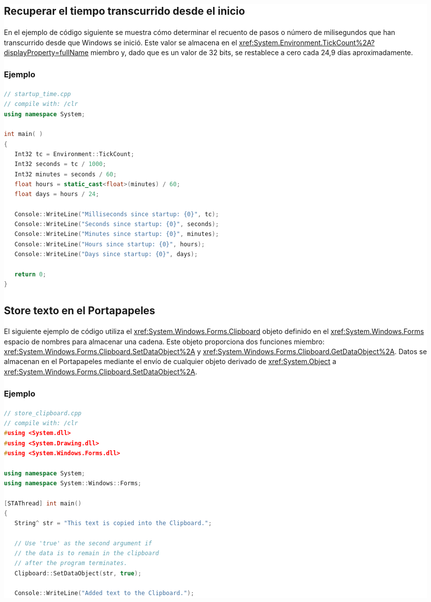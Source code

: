 ## <a name="retrieve_time"></a> Recuperar el tiempo transcurrido desde el inicio

En el ejemplo de código siguiente se muestra cómo determinar el recuento de pasos o número de milisegundos que han transcurrido desde que Windows se inició. Este valor se almacena en el <xref:System.Environment.TickCount%2A?displayProperty=fullName> miembro y, dado que es un valor de 32 bits, se restablece a cero cada 24,9 días aproximadamente.

### <a name="example"></a>Ejemplo

```cpp
// startup_time.cpp
// compile with: /clr
using namespace System;

int main( )
{
   Int32 tc = Environment::TickCount;
   Int32 seconds = tc / 1000;
   Int32 minutes = seconds / 60;
   float hours = static_cast<float>(minutes) / 60;
   float days = hours / 24;

   Console::WriteLine("Milliseconds since startup: {0}", tc);
   Console::WriteLine("Seconds since startup: {0}", seconds);
   Console::WriteLine("Minutes since startup: {0}", minutes);
   Console::WriteLine("Hours since startup: {0}", hours);
   Console::WriteLine("Days since startup: {0}", days);

   return 0;
}
```

## <a name="store_text"></a> Store texto en el Portapapeles

El siguiente ejemplo de código utiliza el <xref:System.Windows.Forms.Clipboard> objeto definido en el <xref:System.Windows.Forms> espacio de nombres para almacenar una cadena. Este objeto proporciona dos funciones miembro: <xref:System.Windows.Forms.Clipboard.SetDataObject%2A> y <xref:System.Windows.Forms.Clipboard.GetDataObject%2A>. Datos se almacenan en el Portapapeles mediante el envío de cualquier objeto derivado de <xref:System.Object> a <xref:System.Windows.Forms.Clipboard.SetDataObject%2A>.

### <a name="example"></a>Ejemplo

```cpp
// store_clipboard.cpp
// compile with: /clr
#using <System.dll>
#using <System.Drawing.dll>
#using <System.Windows.Forms.dll>

using namespace System;
using namespace System::Windows::Forms;

[STAThread] int main()
{
   String^ str = "This text is copied into the Clipboard.";

   // Use 'true' as the second argument if
   // the data is to remain in the clipboard
   // after the program terminates.
   Clipboard::SetDataObject(str, true);

   Console::WriteLine("Added text to the Clipboard.");
```